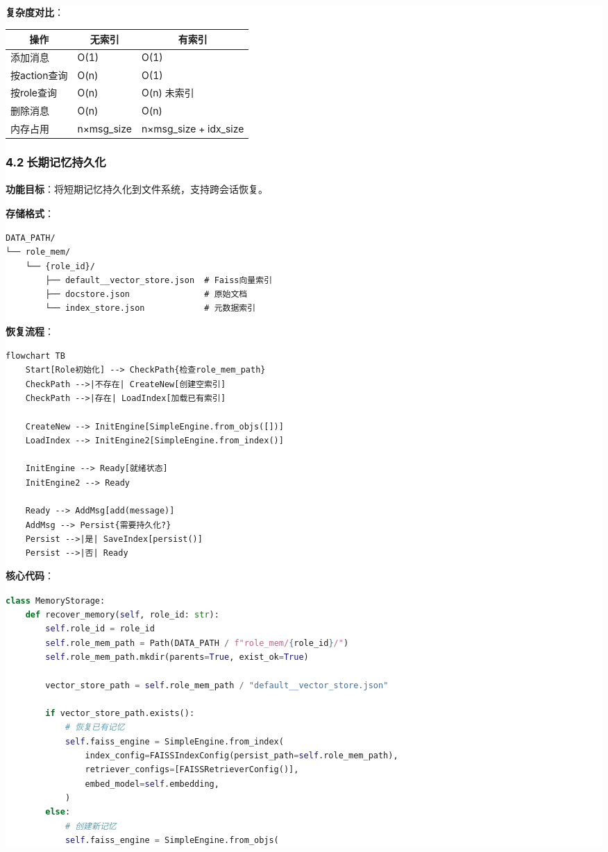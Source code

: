 **复杂度对比**：

| 操作 | 无索引 | 有索引 |
|-----|-------|-------|
| 添加消息 | O(1) | O(1) |
| 按action查询 | O(n) | O(1) |
| 按role查询 | O(n) | O(n) 未索引 |
| 删除消息 | O(n) | O(n) |
| 内存占用 | n×msg_size | n×msg_size + idx_size |

### 4.2 长期记忆持久化

**功能目标**：将短期记忆持久化到文件系统，支持跨会话恢复。

**存储格式**：
```
DATA_PATH/
└── role_mem/
    └── {role_id}/
        ├── default__vector_store.json  # Faiss向量索引
        ├── docstore.json               # 原始文档
        └── index_store.json            # 元数据索引
```

**恢复流程**：
```mermaid
flowchart TB
    Start[Role初始化] --> CheckPath{检查role_mem_path}
    CheckPath -->|不存在| CreateNew[创建空索引]
    CheckPath -->|存在| LoadIndex[加载已有索引]
    
    CreateNew --> InitEngine[SimpleEngine.from_objs([])]
    LoadIndex --> InitEngine2[SimpleEngine.from_index()]
    
    InitEngine --> Ready[就绪状态]
    InitEngine2 --> Ready
    
    Ready --> AddMsg[add(message)]
    AddMsg --> Persist{需要持久化?}
    Persist -->|是| SaveIndex[persist()]
    Persist -->|否| Ready
```

**核心代码**：
```python
class MemoryStorage:
    def recover_memory(self, role_id: str):
        self.role_id = role_id
        self.role_mem_path = Path(DATA_PATH / f"role_mem/{role_id}/")
        self.role_mem_path.mkdir(parents=True, exist_ok=True)
        
        vector_store_path = self.role_mem_path / "default__vector_store.json"
        
        if vector_store_path.exists():
            # 恢复已有记忆
            self.faiss_engine = SimpleEngine.from_index(
                index_config=FAISSIndexConfig(persist_path=self.role_mem_path),
                retriever_configs=[FAISSRetrieverConfig()],
                embed_model=self.embedding,
            )
        else:
            # 创建新记忆
            self.faiss_engine = SimpleEngine.from_objs(
```